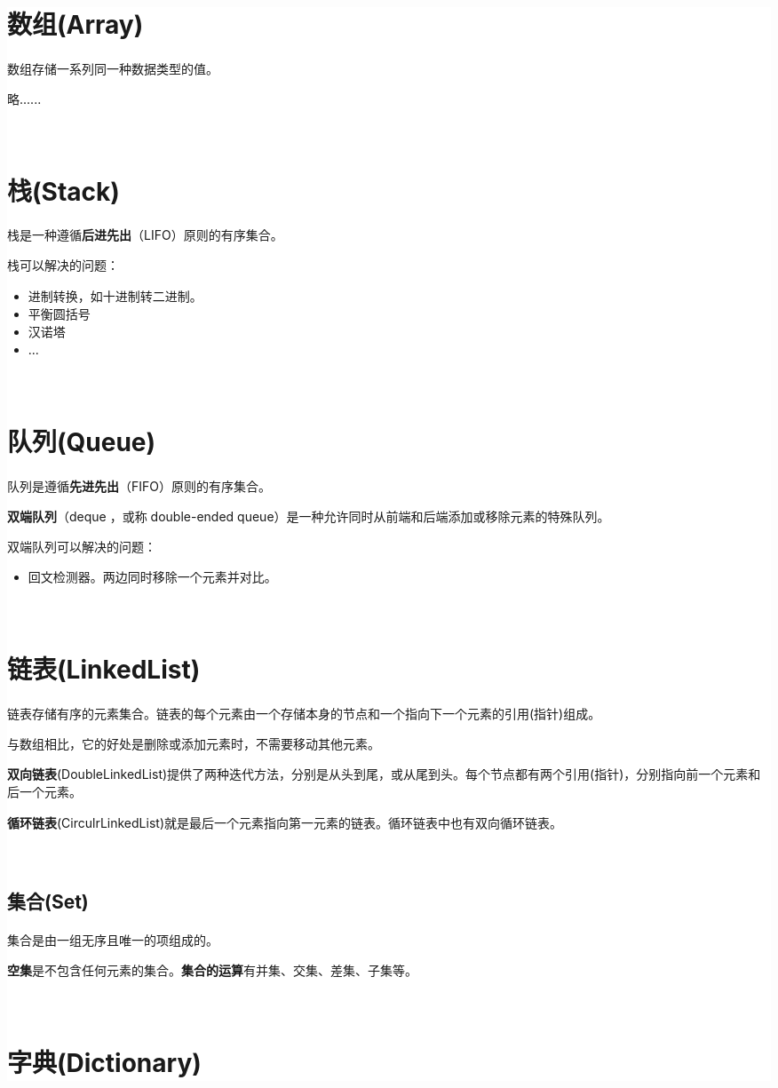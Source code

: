 
# 数组(Array)

数组存储一系列同一种数据类型的值。

略......

</br>

# 栈(Stack)

栈是一种遵循**后进先出**（LIFO）原则的有序集合。

栈可以解决的问题：

- 进制转换，如十进制转二进制。
- 平衡圆括号
- 汉诺塔
- ...

</br>

# 队列(Queue)

队列是遵循**先进先出**（FIFO）原则的有序集合。

**双端队列**（deque ，或称 double-ended queue）是一种允许同时从前端和后端添加或移除元素的特殊队列。

双端队列可以解决的问题：

- 回文检测器。两边同时移除一个元素并对比。

</br>

# 链表(LinkedList)

链表存储有序的元素集合。链表的每个元素由一个存储本身的节点和一个指向下一个元素的引用(指针)组成。

与数组相比，它的好处是删除或添加元素时，不需要移动其他元素。

**双向链表**(DoubleLinkedList)提供了两种迭代方法，分别是从头到尾，或从尾到头。每个节点都有两个引用(指针)，分别指向前一个元素和后一个元素。

**循环链表**(CirculrLinkedList)就是最后一个元素指向第一元素的链表。循环链表中也有双向循环链表。

</br>

## 集合(Set)

集合是由一组无序且唯一的项组成的。

**空集**是不包含任何元素的集合。**集合的运算**有并集、交集、差集、子集等。

</br>

# 字典(Dictionary)
